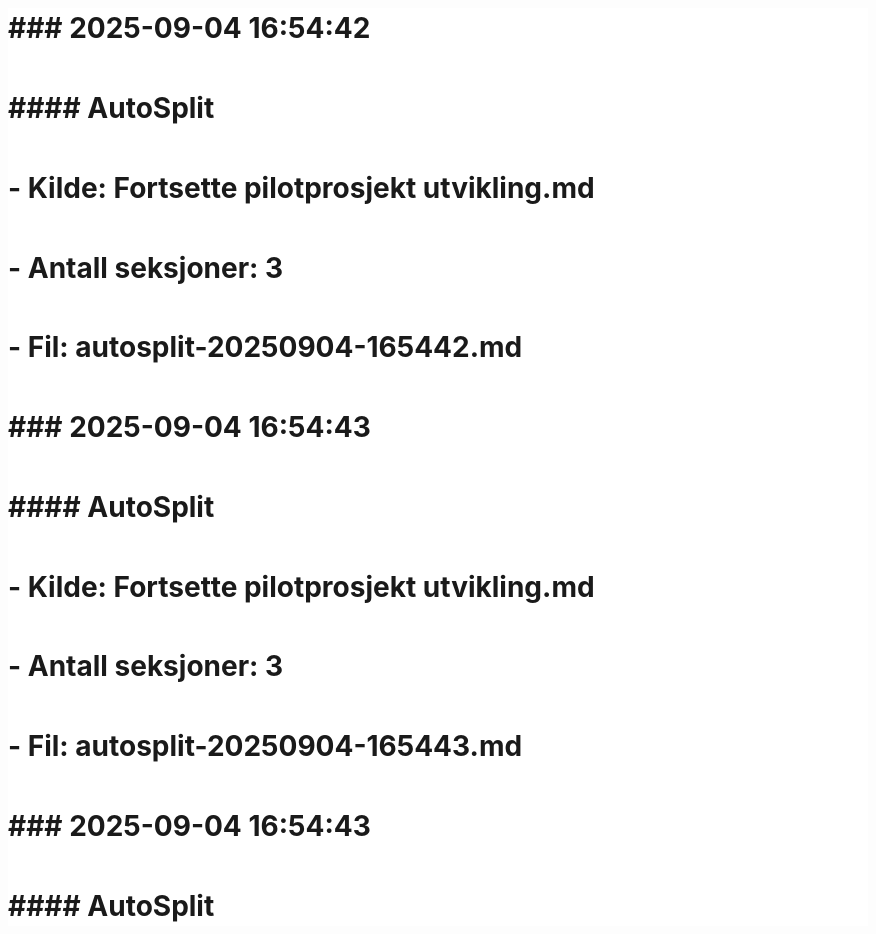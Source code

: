 #

# \### 2025-09-04 16:54:42

# \#### AutoSplit

# \- Kilde: Fortsette pilotprosjekt utvikling.md

# \- Antall seksjoner: 3

# \- Fil: autosplit-20250904-165442.md

#

#

#

#

# \### 2025-09-04 16:54:43

# \#### AutoSplit

# \- Kilde: Fortsette pilotprosjekt utvikling.md

# \- Antall seksjoner: 3

# \- Fil: autosplit-20250904-165443.md

#

#

#

#

# \### 2025-09-04 16:54:43

# \#### AutoSplit
